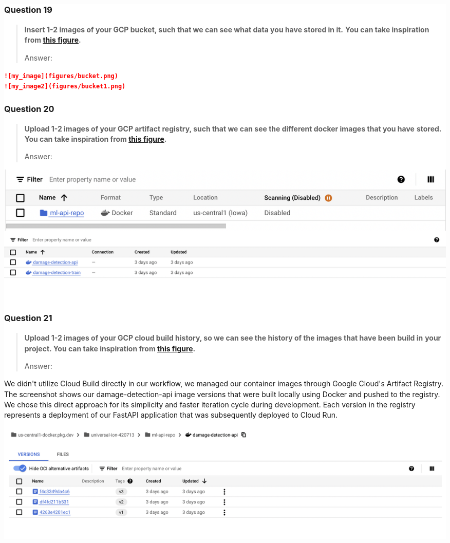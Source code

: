 ### Question 19

> **Insert 1-2 images of your GCP bucket, such that we can see what data you have stored in it.**
> **You can take inspiration from [this figure](figures/bucket.png).**
>
> Answer:
```markdown
![my_image](figures/bucket.png)
![my_image2](figures/bucket1.png)
```


### Question 20

> **Upload 1-2 images of your GCP artifact registry, such that we can see the different docker images that you have**
> **stored. You can take inspiration from [this figure](figures/registry.png).**
>
> Answer:

![im1](figures/artifact1.png)
![im2](figures/artifact2.png)




### Question 21

> **Upload 1-2 images of your GCP cloud build history, so we can see the history of the images that have been build in**
> **your project. You can take inspiration from [this figure](figures/build.png).**
>
> Answer:

We didn't utilize Cloud Build directly in our workflow, we managed our container images through Google Cloud's Artifact Registry. The screenshot shows our damage-detection-api image versions that were built locally using Docker and pushed to the registry. We chose this direct approach for its simplicity and faster iteration cycle during development. Each version in the registry represents a deployment of our FastAPI application that was subsequently deployed to Cloud Run.

![im2](figures/art3.png)
